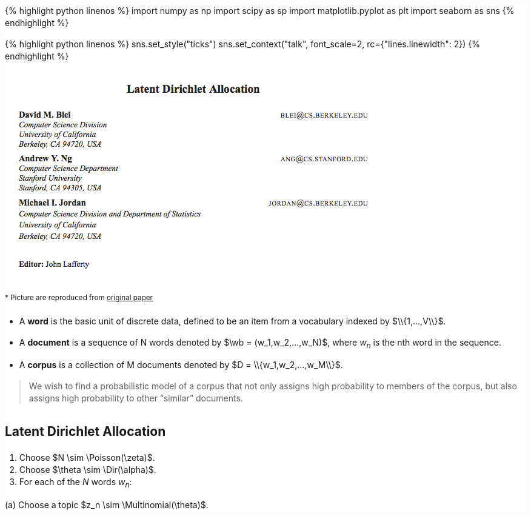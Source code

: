 {% highlight python linenos  %}
import numpy as np
import scipy as sp
import matplotlib.pyplot as plt
import seaborn as sns
{% endhighlight %}


{% highlight python linenos  %}
sns.set_style("ticks")
sns.set_context("talk", font_scale=2, rc={"lines.linewidth": 2})
{% endhighlight %}

![LDA Authors](/misc/images/2017-05-31-lda_files/LDA_Authors.png "LDA Authors")

<sup>* Picture are reproduced from [original paper](http://jmlr.csail.mit.edu/papers/v3/blei03a.html)</sup>

+ A **word** is the basic unit of discrete data, defined to be an item from a vocabulary indexed by $\\{1,...,V\\}$.

+ A **document** is a sequence of N words denoted by $\wb = (w_1,w_2,...,w_N)$, where $w_n$ is the nth word in the sequence.

+ A **corpus** is a collection of M documents denoted by $D = \\{w_1,w_2,...,w_M\\}$.

> We wish to find a probabilistic model of a corpus that not only assigns high probability to
members of the corpus, but also assigns high probability to other “similar” documents.

## Latent Dirichlet Allocation

1. Choose $N \sim \Poisson(\zeta)$.
2. Choose $\theta \sim \Dir(\alpha)$.
3. For each of the $N$ words $w_n$:

  (a) Choose a topic $z_n \sim \Multinomial(\theta)$.
  